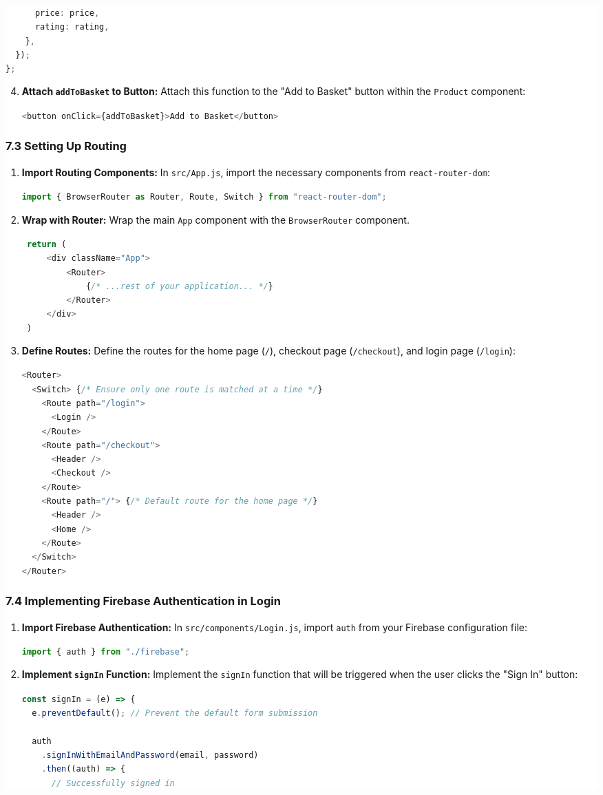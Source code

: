    ```javascript
         price: price,
         rating: rating,
       },
     });
   };
   ```
4. **Attach `addToBasket` to Button:** Attach this function to the "Add to Basket" button within the `Product` component: 
   ```javascript
   <button onClick={addToBasket}>Add to Basket</button>
   ```

### 7.3 Setting Up Routing

1. **Import Routing Components:**  In `src/App.js`, import the necessary components from `react-router-dom`:
   ```javascript
   import { BrowserRouter as Router, Route, Switch } from "react-router-dom";
   ```
2. **Wrap with Router:** Wrap the main `App` component with the `BrowserRouter` component. 
   ```javascript
    return (
        <div className="App">
            <Router>
                {/* ...rest of your application... */}
            </Router>
        </div>
    )
   ```
3. **Define Routes:** Define the routes for the home page (`/`), checkout page (`/checkout`), and login page (`/login`):
   ```javascript
   <Router>
     <Switch> {/* Ensure only one route is matched at a time */}
       <Route path="/login">
         <Login /> 
       </Route>
       <Route path="/checkout">
         <Header />
         <Checkout />
       </Route>
       <Route path="/"> {/* Default route for the home page */}
         <Header /> 
         <Home /> 
       </Route>
     </Switch>
   </Router>
   ```

### 7.4 Implementing Firebase Authentication in Login

1. **Import Firebase Authentication:** In `src/components/Login.js`, import `auth` from your Firebase configuration file:
   ```javascript
   import { auth } from "./firebase"; 
   ```
2. **Implement `signIn` Function:** Implement the `signIn` function that will be triggered when the user clicks the "Sign In" button:
   ```javascript
   const signIn = (e) => {
     e.preventDefault(); // Prevent the default form submission 

     auth
       .signInWithEmailAndPassword(email, password)
       .then((auth) => {
         // Successfully signed in
   ```
